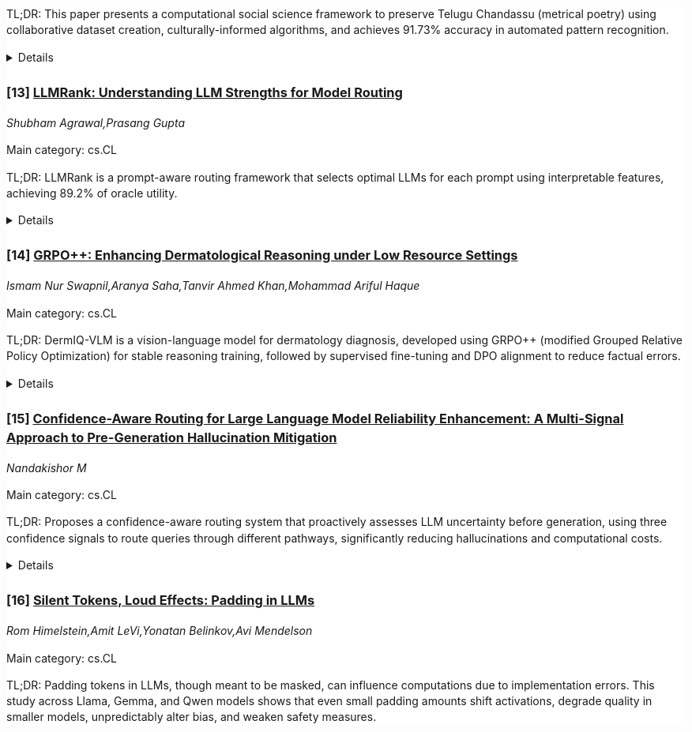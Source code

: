 TL;DR: This paper presents a computational social science framework to preserve Telugu Chandassu (metrical poetry) using collaborative dataset creation, culturally-informed algorithms, and achieves 91.73% accuracy in automated pattern recognition.


<details><summary>Details</summary></details>


### [13] [LLMRank: Understanding LLM Strengths for Model Routing](https://arxiv.org/abs/2510.01234)
*Shubham Agrawal,Prasang Gupta*

Main category: cs.CL

TL;DR: LLMRank is a prompt-aware routing framework that selects optimal LLMs for each prompt using interpretable features, achieving 89.2% of oracle utility.


<details><summary>Details</summary></details>


### [14] [GRPO++: Enhancing Dermatological Reasoning under Low Resource Settings](https://arxiv.org/abs/2510.01236)
*Ismam Nur Swapnil,Aranya Saha,Tanvir Ahmed Khan,Mohammad Ariful Haque*

Main category: cs.CL

TL;DR: DermIQ-VLM is a vision-language model for dermatology diagnosis, developed using GRPO++ (modified Grouped Relative Policy Optimization) for stable reasoning training, followed by supervised fine-tuning and DPO alignment to reduce factual errors.


<details><summary>Details</summary></details>


### [15] [Confidence-Aware Routing for Large Language Model Reliability Enhancement: A Multi-Signal Approach to Pre-Generation Hallucination Mitigation](https://arxiv.org/abs/2510.01237)
*Nandakishor M*

Main category: cs.CL

TL;DR: Proposes a confidence-aware routing system that proactively assesses LLM uncertainty before generation, using three confidence signals to route queries through different pathways, significantly reducing hallucinations and computational costs.


<details><summary>Details</summary></details>


### [16] [Silent Tokens, Loud Effects: Padding in LLMs](https://arxiv.org/abs/2510.01238)
*Rom Himelstein,Amit LeVi,Yonatan Belinkov,Avi Mendelson*

Main category: cs.CL

TL;DR: Padding tokens in LLMs, though meant to be masked, can influence computations due to implementation errors. This study across Llama, Gemma, and Qwen models shows that even small padding amounts shift activations, degrade quality in smaller models, unpredictably alter bias, and weaken safety measures.
